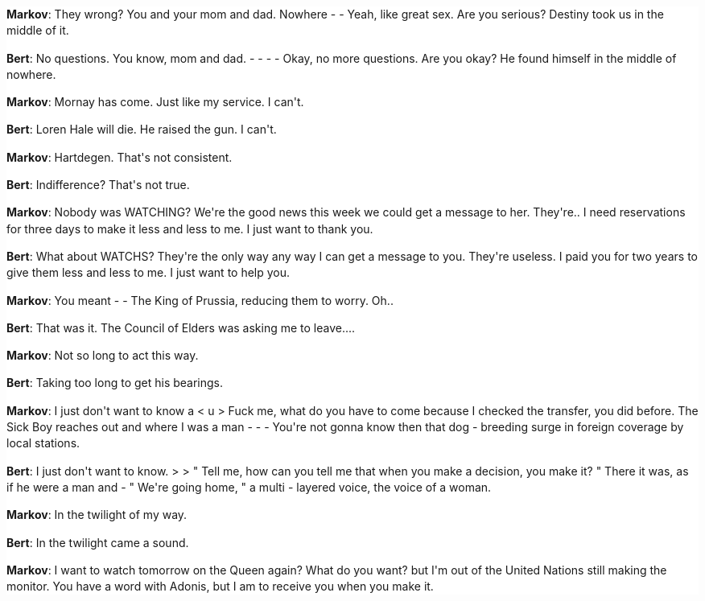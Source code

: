 **Markov**:
They wrong? You and your mom and dad. Nowhere - - Yeah, like great sex. Are you serious? Destiny took us in the middle of it.

**Bert**:
No questions. You know, mom and dad. - - - - Okay, no more questions. Are you okay? He found himself in the middle of nowhere.

**Markov**:
Mornay has come. Just like my service. I can't.

**Bert**:
Loren Hale will die. He raised the gun. I can't.

**Markov**:
Hartdegen. That's not consistent.

**Bert**:
Indifference? That's not true.

**Markov**:
Nobody was WATCHING? We're the good news this week we could get a message to her. They're.. I need reservations for three days to make it less and less to me. I just want to thank you.

**Bert**:
What about WATCHS? They're the only way any way I can get a message to you. They're useless. I paid you for two years to give them less and less to me. I just want to help you.

**Markov**:
You meant - - The King of Prussia, reducing them to worry. Oh..

**Bert**:
That was it. The Council of Elders was asking me to leave....

**Markov**:
Not so long to act this way.

**Bert**:
Taking too long to get his bearings.

**Markov**:
I just don't want to know a < u > Fuck me, what do you have to come because I checked the transfer, you did before. The Sick Boy reaches out and where I was a man - - - You're not gonna know then that dog - breeding surge in foreign coverage by local stations.

**Bert**:
I just don't want to know. > > " Tell me, how can you tell me that when you make a decision, you make it? " There it was, as if he were a man and - " We're going home, " a multi - layered voice, the voice of a woman.

**Markov**:
In the twilight of my way.

**Bert**:
In the twilight came a sound.

**Markov**:
I want to watch tomorrow on the Queen again? What do you want? but I'm out of the United Nations still making the monitor. You have a word with Adonis, but I am to receive you when you make it.
